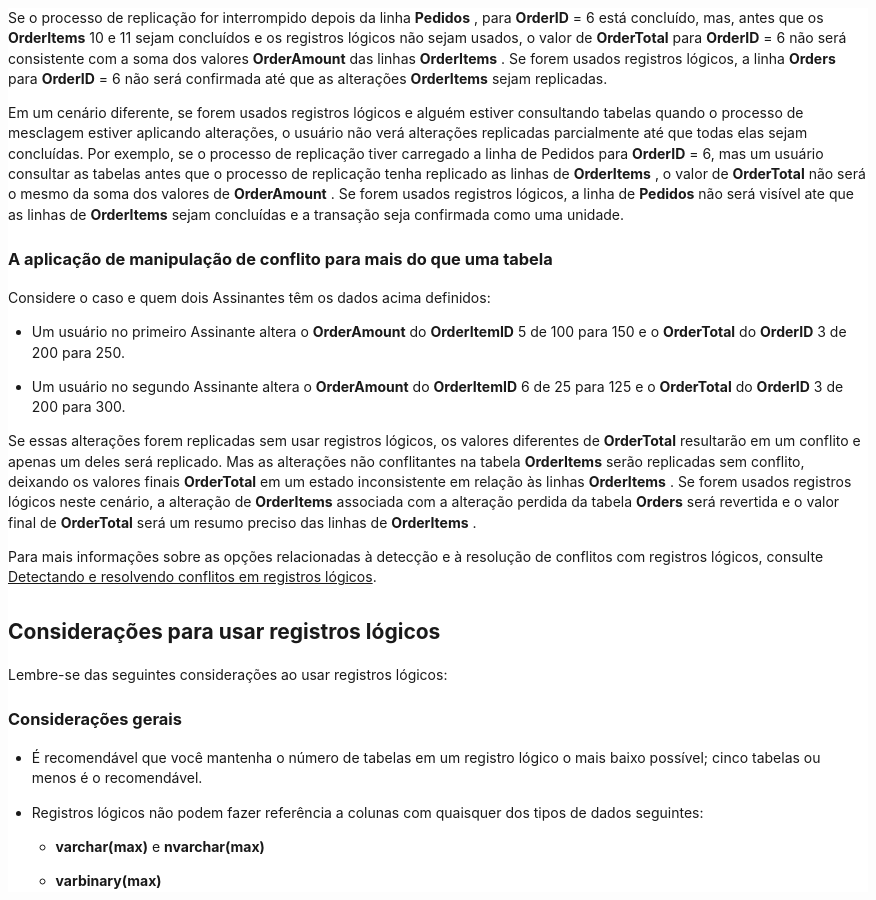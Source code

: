  Se o processo de replicação for interrompido depois da linha **Pedidos** , para **OrderID** = 6 está concluído, mas, antes que os **OrderItems** 10 e 11 sejam concluídos e os registros lógicos não sejam usados, o valor de **OrderTotal** para **OrderID** = 6 não será consistente com a soma dos valores **OrderAmount** das linhas **OrderItems** . Se forem usados registros lógicos, a linha **Orders** para **OrderID** = 6 não será confirmada até que as alterações **OrderItems** sejam replicadas.  
  
 Em um cenário diferente, se forem usados registros lógicos e alguém estiver consultando tabelas quando o processo de mesclagem estiver aplicando alterações, o usuário não verá alterações replicadas parcialmente até que todas elas sejam concluídas. Por exemplo, se o processo de replicação tiver carregado a linha de Pedidos para **OrderID** = 6, mas um usuário consultar as tabelas antes que o processo de replicação tenha replicado as linhas de **OrderItems** , o valor de **OrderTotal** não será o mesmo da soma dos valores de **OrderAmount** . Se forem usados registros lógicos, a linha de **Pedidos** não será visível ate que as linhas de **OrderItems** sejam concluídas e a transação seja confirmada como uma unidade.  
  
### <a name="the-application-of-conflict-handling-to-more-than-one-table"></a>A aplicação de manipulação de conflito para mais do que uma tabela  
 Considere o caso e quem dois Assinantes têm os dados acima definidos:  
  
-   Um usuário no primeiro Assinante altera o **OrderAmount** do **OrderItemID** 5 de 100 para 150 e o **OrderTotal** do **OrderID** 3 de 200 para 250.  
  
-   Um usuário no segundo Assinante altera o **OrderAmount** do **OrderItemID** 6 de 25 para 125 e o **OrderTotal** do **OrderID** 3 de 200 para 300.  
  
 Se essas alterações forem replicadas sem usar registros lógicos, os valores diferentes de **OrderTotal** resultarão em um conflito e apenas um deles será replicado. Mas as alterações não conflitantes na tabela **OrderItems** serão replicadas sem conflito, deixando os valores finais **OrderTotal** em um estado inconsistente em relação às linhas **OrderItems** . Se forem usados registros lógicos neste cenário, a alteração de **OrderItems** associada com a alteração perdida da tabela **Orders** será revertida e o valor final de **OrderTotal** será um resumo preciso das linhas de **OrderItems** .  
  
 Para mais informações sobre as opções relacionadas à detecção e à resolução de conflitos com registros lógicos, consulte [Detectando e resolvendo conflitos em registros lógicos](../../../relational-databases/replication/merge/advanced-merge-replication-conflict-resolving-in-logical-record.md).  
  
## <a name="considerations-for-using-logical-records"></a>Considerações para usar registros lógicos  
 Lembre-se das seguintes considerações ao usar registros lógicos:  
  
### <a name="general-considerations"></a>Considerações gerais  
  
-   É recomendável que você mantenha o número de tabelas em um registro lógico o mais baixo possível; cinco tabelas ou menos é o recomendável.  
  
-   Registros lógicos não podem fazer referência a colunas com quaisquer dos tipos de dados seguintes:  
  
    -   **varchar(max)** e **nvarchar(max)**  
  
    -   **varbinary(max)**  
  